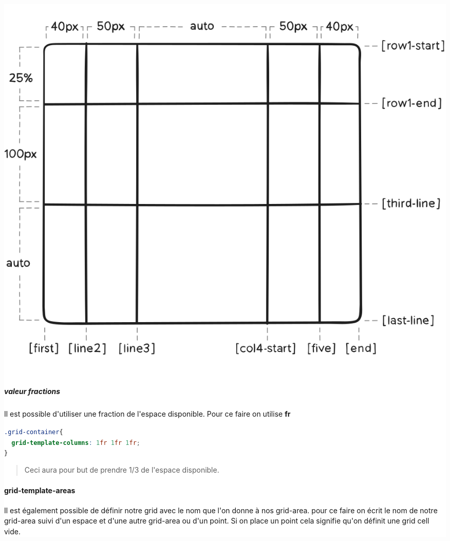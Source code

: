 ![template-example](./img/bonus/grid/template-column-rows-02.svg)

##### valeur fractions

Il est possible d'utiliser une fraction de l'espace disponible. Pour ce faire on utilise **fr**

```css
.grid-container{
  grid-template-columns: 1fr 1fr 1fr;
}
```

> Ceci aura pour but de prendre 1/3 de l'espace disponible.

#### grid-template-areas

Il est également possible de définir notre grid avec le nom que l'on donne à nos grid-area. pour ce faire on écrit le nom de notre grid-area suivi d'un espace et d'une autre grid-area ou d'un point. Si on place un point cela signifie qu'on définit une grid cell vide. 

